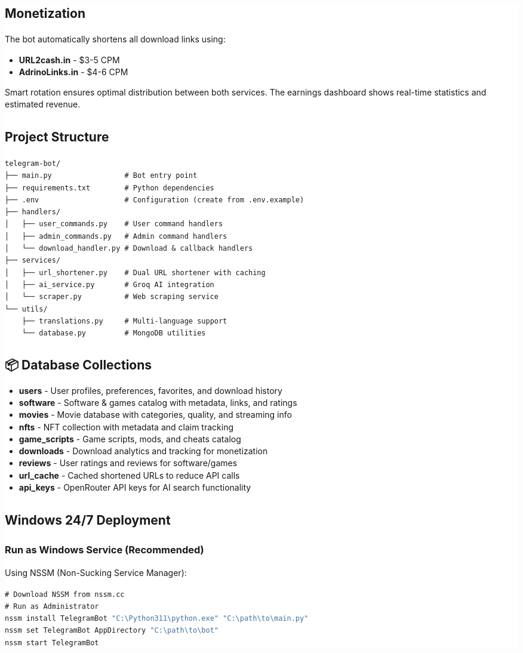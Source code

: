 ## Monetization

The bot automatically shortens all download links using:
- **URL2cash.in** - $3-5 CPM
- **AdrinoLinks.in** - $4-6 CPM

Smart rotation ensures optimal distribution between both services. The earnings dashboard shows real-time statistics and estimated revenue.

## Project Structure

```
telegram-bot/
├── main.py                 # Bot entry point
├── requirements.txt        # Python dependencies
├── .env                    # Configuration (create from .env.example)
├── handlers/
│   ├── user_commands.py    # User command handlers
│   ├── admin_commands.py   # Admin command handlers
│   └── download_handler.py # Download & callback handlers
├── services/
│   ├── url_shortener.py    # Dual URL shortener with caching
│   ├── ai_service.py       # Groq AI integration
│   └── scraper.py          # Web scraping service
└── utils/
    ├── translations.py     # Multi-language support
    └── database.py         # MongoDB utilities
```

## 📦 Database Collections

- **users** - User profiles, preferences, favorites, and download history
- **software** - Software & games catalog with metadata, links, and ratings
- **movies** - Movie database with categories, quality, and streaming info
- **nfts** - NFT collection with metadata and claim tracking
- **game_scripts** - Game scripts, mods, and cheats catalog
- **downloads** - Download analytics and tracking for monetization
- **reviews** - User ratings and reviews for software/games
- **url_cache** - Cached shortened URLs to reduce API calls
- **api_keys** - OpenRouter API keys for AI search functionality

## Windows 24/7 Deployment

### Run as Windows Service (Recommended)

Using NSSM (Non-Sucking Service Manager):

```cmd
# Download NSSM from nssm.cc
# Run as Administrator
nssm install TelegramBot "C:\Python311\python.exe" "C:\path\to\main.py"
nssm set TelegramBot AppDirectory "C:\path\to\bot"
nssm start TelegramBot
```
